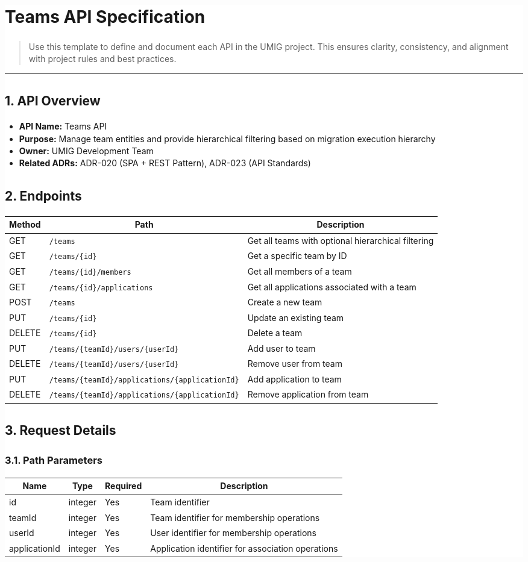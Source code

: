 # Teams API Specification

> Use this template to define and document each API in the UMIG project. This ensures clarity, consistency, and alignment with project rules and best practices.

---

## 1. API Overview
- **API Name:** Teams API
- **Purpose:** Manage team entities and provide hierarchical filtering based on migration execution hierarchy
- **Owner:** UMIG Development Team
- **Related ADRs:** ADR-020 (SPA + REST Pattern), ADR-023 (API Standards)

## 2. Endpoints

| Method | Path | Description |
|--------|------|-------------|
| GET | `/teams` | Get all teams with optional hierarchical filtering |
| GET | `/teams/{id}` | Get a specific team by ID |
| GET | `/teams/{id}/members` | Get all members of a team |
| GET | `/teams/{id}/applications` | Get all applications associated with a team |
| POST | `/teams` | Create a new team |
| PUT | `/teams/{id}` | Update an existing team |
| DELETE | `/teams/{id}` | Delete a team |
| PUT | `/teams/{teamId}/users/{userId}` | Add user to team |
| DELETE | `/teams/{teamId}/users/{userId}` | Remove user from team |
| PUT | `/teams/{teamId}/applications/{applicationId}` | Add application to team |
| DELETE | `/teams/{teamId}/applications/{applicationId}` | Remove application from team |

## 3. Request Details
### 3.1. Path Parameters

| Name | Type | Required | Description |
|------|------|----------|-------------|
| id | integer | Yes | Team identifier |
| teamId | integer | Yes | Team identifier for membership operations |
| userId | integer | Yes | User identifier for membership operations |
| applicationId | integer | Yes | Application identifier for association operations |
